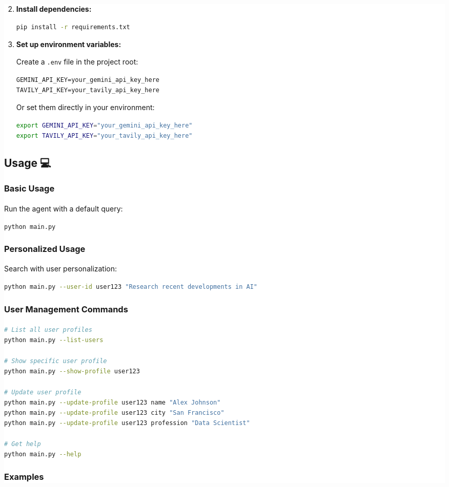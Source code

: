2. **Install dependencies:**
   ```bash
   pip install -r requirements.txt
   ```

3. **Set up environment variables:**
   
   Create a `.env` file in the project root:
   ```env
   GEMINI_API_KEY=your_gemini_api_key_here
   TAVILY_API_KEY=your_tavily_api_key_here
   ```
   
   Or set them directly in your environment:
   ```bash
   export GEMINI_API_KEY="your_gemini_api_key_here"
   export TAVILY_API_KEY="your_tavily_api_key_here"
   ```

## Usage 💻

### Basic Usage

Run the agent with a default query:
```bash
python main.py
```

### Personalized Usage

Search with user personalization:
```bash
python main.py --user-id user123 "Research recent developments in AI"
```

### User Management Commands

```bash
# List all user profiles
python main.py --list-users

# Show specific user profile
python main.py --show-profile user123

# Update user profile
python main.py --update-profile user123 name "Alex Johnson"
python main.py --update-profile user123 city "San Francisco"
python main.py --update-profile user123 profession "Data Scientist"

# Get help
python main.py --help
```

### Examples
